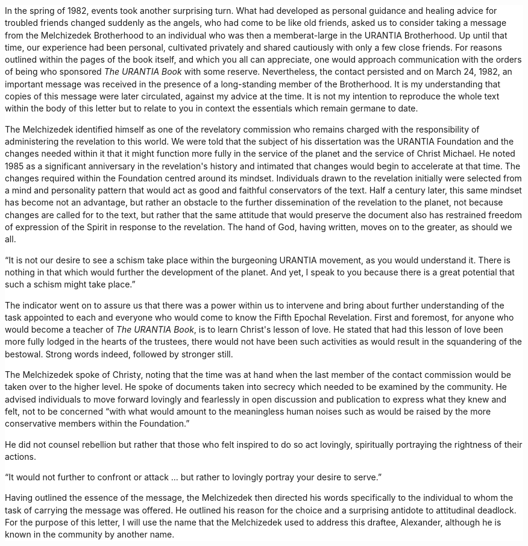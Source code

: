 In the spring of 1982, events took another surprising turn. What had developed as personal guidance and healing advice for troubled friends changed suddenly as the angels, who had come to be like old friends, asked us to consider taking a message from the Melchizedek Brotherhood to an individual who was then a memberat-large in the URANTIA Brotherhood. Up until that time, our experience had been personal, cultivated privately and shared cautiously with only a few close friends. For reasons outlined within the pages of the book itself, and which you all can appreciate, one would approach communication with the orders of being who sponsored _The URANTIA Book_ with some reserve. Nevertheless, the contact persisted and on March 24, 1982, an important message was received in the presence of a long-standing member of the Brotherhood. It is my understanding that copies of this message were later circulated, against my advice at the time. It is not my intention to reproduce the whole text within the body of this letter but to relate to you in context the essentials which remain germane to date.

The Melchizedek identified himself as one of the revelatory commission who remains charged with the responsibility of administering the revelation to this world. We were told that the subject of his dissertation was the URANTIA Foundation and the changes needed within it that it might function more fully in the service of the planet and the service of Christ Michael. He noted 1985 as a significant anniversary in the revelation's history and intimated that changes would begin to accelerate at that time. The changes required within the Foundation centred around its mindset. Individuals drawn to the revelation initially were selected from a mind and personality pattern that would act as good and faithful conservators of the text. Half a century later, this same mindset has become not an advantage, but rather an obstacle to the further dissemination of the revelation to the planet, not because changes are called for to the text, but rather that the same attitude that would preserve the document also has restrained freedom of expression of the Spirit in response to the revelation. The hand of God, having written, moves on to the greater, as should we all.

“It is not our desire to see a schism take place within the burgeoning URANTIA movement, as you would understand it. There is nothing in that which would further the development of the planet. And yet, I speak to you because there is a great potential that such a schism might take place.”

The indicator went on to assure us that there was a power within us to intervene and bring about further understanding of the task appointed to each and everyone who would come to know the Fifth Epochal Revelation. First and foremost, for anyone who would become a teacher of _The URANTIA Book_, is to learn Christ's lesson of love. He stated that had this lesson of love been more fully lodged in the hearts of the trustees, there would not have been such activities as would result in the squandering of the bestowal. Strong words indeed, followed by stronger still.

The Melchizedek spoke of Christy, noting that the time was at hand when the last member of the contact commission would be taken over to the higher level. He spoke of documents taken into secrecy which needed to be examined by the community. He advised individuals to move forward lovingly and fearlessly in open discussion and publication to express what they knew and felt, not to be concerned “with what would amount to the meaningless human noises such as would be raised by the more conservative members within the Foundation.”

He did not counsel rebellion but rather that those who felt inspired to do so act lovingly, spiritually portraying the rightness of their actions.

“It would not further to confront or attack ... but rather to lovingly portray your desire to serve.”

Having outlined the essence of the message, the Melchizedek then directed his words specifically to the individual to whom the task of carrying the message was offered. He outlined his reason for the choice and a surprising antidote to attitudinal deadlock. For the purpose of this letter, I will use the name that the Melchizedek used to address this draftee, Alexander, although he is known in the community by another name.
